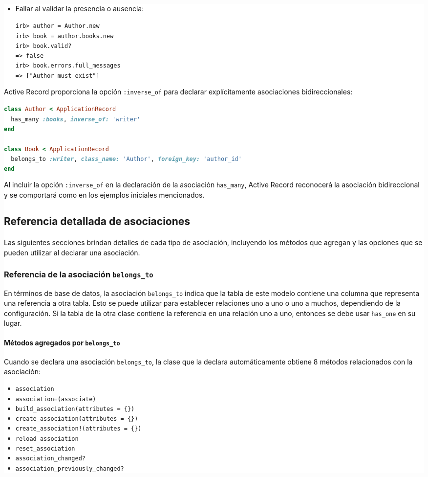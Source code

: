 * Fallar al validar la presencia o ausencia:

    ```irb
    irb> author = Author.new
    irb> book = author.books.new
    irb> book.valid?
    => false
    irb> book.errors.full_messages
    => ["Author must exist"]
    ```

Active Record proporciona la opción `:inverse_of` para declarar explícitamente asociaciones bidireccionales:

```ruby
class Author < ApplicationRecord
  has_many :books, inverse_of: 'writer'
end

class Book < ApplicationRecord
  belongs_to :writer, class_name: 'Author', foreign_key: 'author_id'
end
```

Al incluir la opción `:inverse_of` en la declaración de la asociación `has_many`,
Active Record reconocerá la asociación bidireccional y se comportará como en
los ejemplos iniciales mencionados.


Referencia detallada de asociaciones
------------------------------------

Las siguientes secciones brindan detalles de cada tipo de asociación, incluyendo los métodos que agregan y las opciones que se pueden utilizar al declarar una asociación.

### Referencia de la asociación `belongs_to`

En términos de base de datos, la asociación `belongs_to` indica que la tabla de este modelo contiene una columna que representa una referencia a otra tabla.
Esto se puede utilizar para establecer relaciones uno a uno o uno a muchos, dependiendo de la configuración.
Si la tabla de la otra clase contiene la referencia en una relación uno a uno, entonces se debe usar `has_one` en su lugar.

#### Métodos agregados por `belongs_to`

Cuando se declara una asociación `belongs_to`, la clase que la declara automáticamente obtiene 8 métodos relacionados con la asociación:

* `association`
* `association=(associate)`
* `build_association(attributes = {})`
* `create_association(attributes = {})`
* `create_association!(attributes = {})`
* `reload_association`
* `reset_association`
* `association_changed?`
* `association_previously_changed?`


[`belongs_to`]: https://api.rubyonrails.org/classes/ActiveRecord/Associations/ClassMethods.html#method-i-belongs_to
[`has_and_belongs_to_many`]: https://api.rubyonrails.org/classes/ActiveRecord/Associations/ClassMethods.html#method-i-has_and_belongs_to_many
[`has_many`]: https://api.rubyonrails.org/classes/ActiveRecord/Associations/ClassMethods.html#method-i-has_many
[`has_one`]: https://api.rubyonrails.org/classes/ActiveRecord/Associations/ClassMethods.html#method-i-has_one
[connection.add_reference]: https://api.rubyonrails.org/classes/ActiveRecord/ConnectionAdapters/SchemaStatements.html#method-i-add_reference
[foreign_keys]: active_record_migrations.html#foreign-keys
[`config.active_record.automatic_scope_inversing`]: configuring.html#config-active-record-automatic-scope-inversing
[`reset_counters`]: https://api.rubyonrails.org/classes/ActiveRecord/CounterCache/ClassMethods.html#method-i-reset_counters
[`collection<<`]: https://api.rubyonrails.org/classes/ActiveRecord/Associations/CollectionProxy.html#method-i-3C-3C
[`collection.build`]: https://api.rubyonrails.org/classes/ActiveRecord/Associations/CollectionProxy.html#method-i-build
[`collection.clear`]: https://api.rubyonrails.org/classes/ActiveRecord/Associations/CollectionProxy.html#method-i-clear
[`collection.create`]: https://api.rubyonrails.org/classes/ActiveRecord/Associations/CollectionProxy.html#method-i-create
[`collection.create!`]: https://api.rubyonrails.org/classes/ActiveRecord/Associations/CollectionProxy.html#method-i-create-21
[`collection.delete`]: https://api.rubyonrails.org/classes/ActiveRecord/Associations/CollectionProxy.html#method-i-delete
[`collection.destroy`]: https://api.rubyonrails.org/classes/ActiveRecord/Associations/CollectionProxy.html#method-i-destroy
[`collection.empty?`]: https://api.rubyonrails.org/classes/ActiveRecord/Associations/CollectionProxy.html#method-i-empty-3F
[`collection.exists?`]: https://api.rubyonrails.org/classes/ActiveRecord/FinderMethods.html#method-i-exists-3F
[`collection.find`]: https://api.rubyonrails.org/classes/ActiveRecord/Associations/CollectionProxy.html#method-i-find
[`collection.reload`]: https://api.rubyonrails.org/classes/ActiveRecord/Associations/CollectionProxy.html#method-i-reload
[`collection.size`]: https://api.rubyonrails.org/classes/ActiveRecord/Associations/CollectionProxy.html#method-i-size
[`collection.where`]: https://api.rubyonrails.org/classes/ActiveRecord/QueryMethods.html#method-i-where